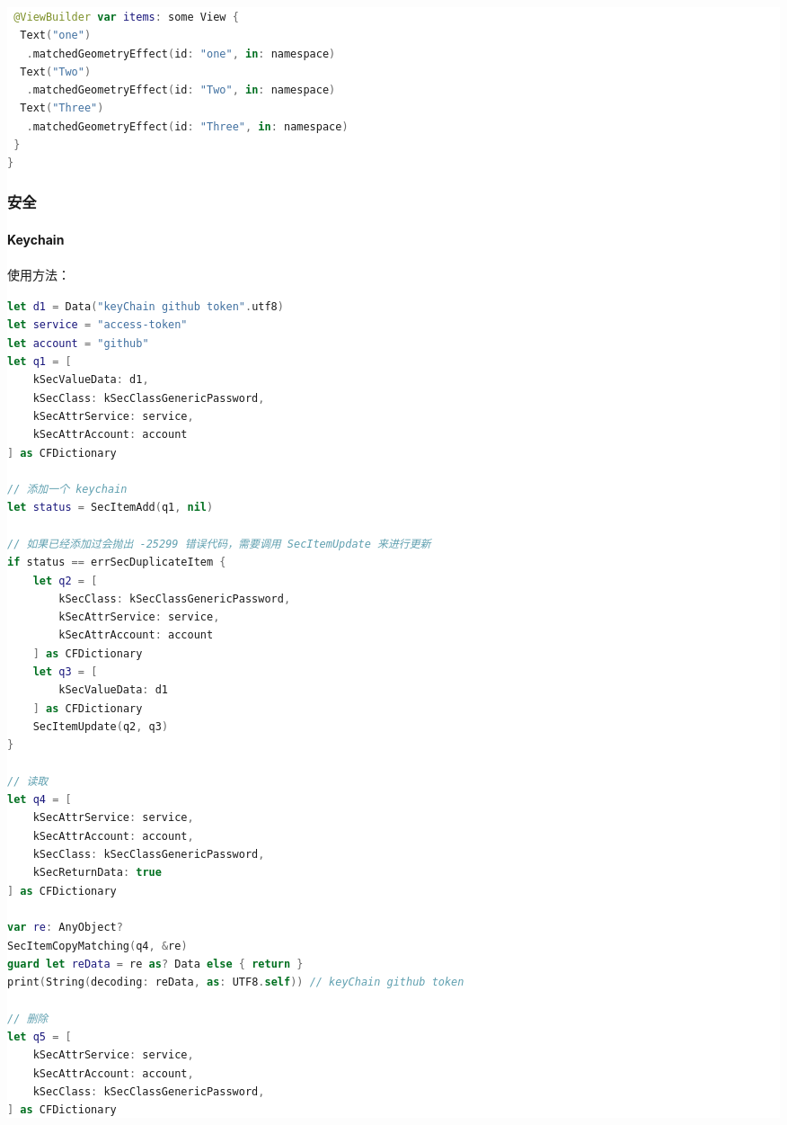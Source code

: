 ```swift
 @ViewBuilder var items: some View {
  Text("one")
   .matchedGeometryEffect(id: "one", in: namespace)
  Text("Two")
   .matchedGeometryEffect(id: "Two", in: namespace)
  Text("Three")
   .matchedGeometryEffect(id: "Three", in: namespace)
 }
}
```


### 安全

#### Keychain

使用方法：
```swift
let d1 = Data("keyChain github token".utf8)
let service = "access-token"
let account = "github"
let q1 = [
    kSecValueData: d1,
    kSecClass: kSecClassGenericPassword,
    kSecAttrService: service,
    kSecAttrAccount: account
] as CFDictionary

// 添加一个 keychain
let status = SecItemAdd(q1, nil)

// 如果已经添加过会抛出 -25299 错误代码，需要调用 SecItemUpdate 来进行更新
if status == errSecDuplicateItem {
    let q2 = [
        kSecClass: kSecClassGenericPassword,
        kSecAttrService: service,
        kSecAttrAccount: account
    ] as CFDictionary
    let q3 = [
        kSecValueData: d1
    ] as CFDictionary
    SecItemUpdate(q2, q3)
}

// 读取
let q4 = [
    kSecAttrService: service,
    kSecAttrAccount: account,
    kSecClass: kSecClassGenericPassword,
    kSecReturnData: true
] as CFDictionary

var re: AnyObject?
SecItemCopyMatching(q4, &re)
guard let reData = re as? Data else { return }
print(String(decoding: reData, as: UTF8.self)) // keyChain github token

// 删除
let q5 = [
    kSecAttrService: service,
    kSecAttrAccount: account,
    kSecClass: kSecClassGenericPassword,
] as CFDictionary

```
